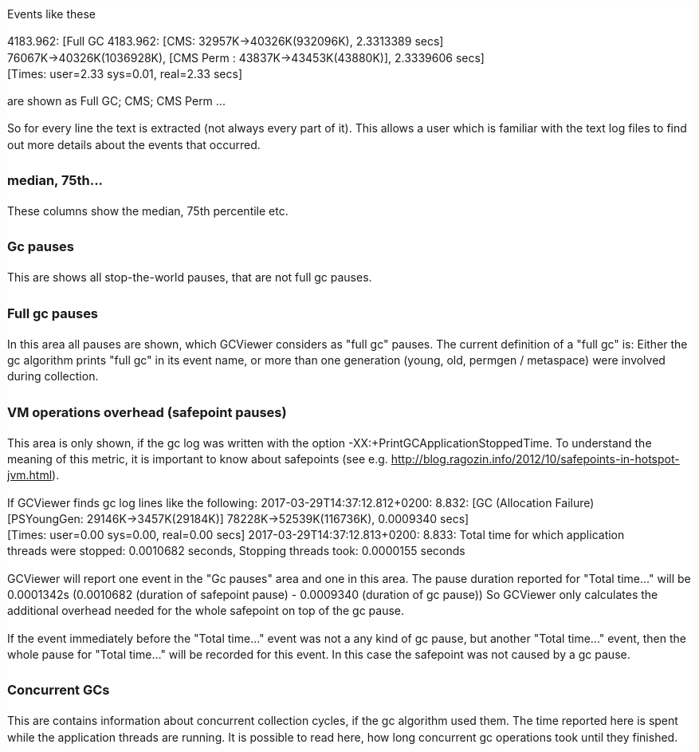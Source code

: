 Events like these

4183.962: [Full GC 4183.962: [CMS: 32957K->40326K(932096K), 2.3313389 secs] \
76067K->40326K(1036928K), [CMS Perm : 43837K->43453K(43880K)], 2.3339606 secs] \
[Times: user=2.33 sys=0.01, real=2.33 secs] 
 
are shown as
Full GC; CMS; CMS Perm <number of events parsed> ...

So for every line the text is extracted (not always every part of it). This allows
a user which is familiar with the text log files to find out more details about
the events that occurred.

### median, 75th...
These columns show the median, 75th percentile etc.

### Gc pauses
This are shows all stop-the-world pauses, that are not full gc pauses.

### Full gc pauses
In this area all pauses are shown, which GCViewer considers as "full gc"
pauses. The current definition of a "full gc" is: Either the gc algorithm
prints "full gc" in its event name, or more than one generation (young,
old, permgen / metaspace) were involved during collection.

### VM operations overhead (safepoint pauses)
This area is only shown, if the gc log was written with the option
-XX:+PrintGCApplicationStoppedTime. To understand the meaning of this
metric, it is important to know about safepoints (see e.g.
http://blog.ragozin.info/2012/10/safepoints-in-hotspot-jvm.html).

If GCViewer finds gc log lines like the following:
2017-03-29T14:37:12.812+0200: 8.832: [GC (Allocation Failure) \
  [PSYoungGen: 29146K->3457K(29184K)] 78228K->52539K(116736K), 0.0009340 secs] \
  [Times: user=0.00 sys=0.00, real=0.00 secs]
2017-03-29T14:37:12.813+0200: 8.833: Total time for which application \
  threads were stopped: 0.0010682 seconds, Stopping threads took: 0.0000155 seconds

GCViewer will report one event in the "Gc pauses" area and one in this area.
The pause duration reported for "Total time..." will be 0.0001342s
(0.0010682 (duration of safepoint pause) - 0.0009340 (duration of gc pause))
So GCViewer only calculates the additional overhead needed for the whole
safepoint on top of the gc pause.

If the event immediately before the "Total time..." event was not a any
kind of gc pause, but another "Total time..." event, then the whole pause
for "Total time..." will be recorded for this event. In this case the
safepoint was not caused by a gc pause.

### Concurrent GCs
This are contains information about concurrent collection cycles, if
the gc algorithm used them. The time reported here is spent while the
application threads are running. It is possible to read here, how long
concurrent gc operations took until they finished.
